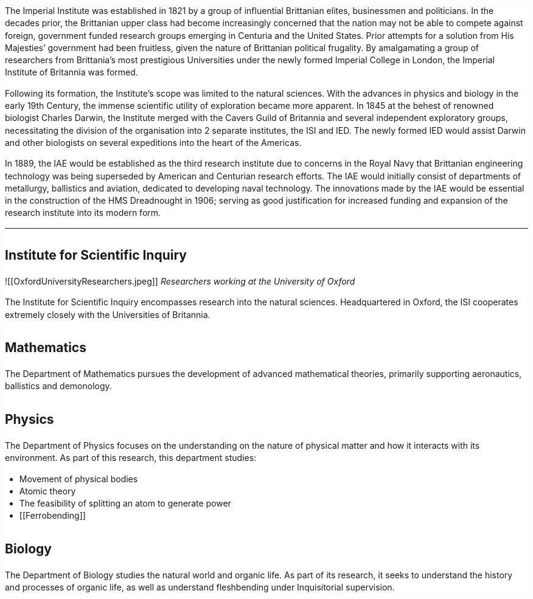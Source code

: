 The Imperial Institute was established in 1821 by a group of influential Brittanian elites, businessmen and politicians. In the decades prior, the Brittanian upper class had become increasingly concerned that the nation may not be able to compete against foreign, government funded research groups emerging in Centuria and the United States. Prior attempts for a solution from His Majesties’ government had been fruitless, given the nature of Brittanian political frugality. By amalgamating a group of researchers from Brittania’s most prestigious Universities under the newly formed Imperial College in London, the Imperial Institute of Britannia was formed.

Following its formation, the Institute’s scope was limited to the natural sciences. With the advances in physics and biology in the early 19th Century, the immense scientific utility of exploration became more apparent. In 1845 at the behest of renowned biologist Charles Darwin, the Institute merged with the Cavers Guild of Britannia and several independent exploratory groups, necessitating the division of the organisation into 2 separate institutes, the ISI and IED. The newly formed IED would assist Darwin and other biologists on several expeditions into the heart of the Americas.

In 1889, the IAE would be established as the third research institute due to concerns in the Royal Navy that Brittanian engineering technology was being superseded by American and Centurian research efforts. The IAE would initially consist of departments of metallurgy, ballistics and aviation, dedicated to developing naval technology. The innovations made by the IAE would be essential in the construction of the HMS Dreadnought in 1906; serving as good justification for increased funding and expansion of the research institute into its modern form.

***

## Institute for Scientific Inquiry

![[OxfordUniversityResearchers.jpeg]]
*Researchers working at the University of Oxford*

The Institute for Scientific Inquiry encompasses research into the natural sciences. Headquartered in Oxford, the ISI cooperates extremely closely with the Universities of Britannia.

## Mathematics

The Department of Mathematics pursues the development of advanced mathematical theories, primarily supporting aeronautics, ballistics and demonology.

## Physics

The Department of Physics focuses on the understanding on the nature of physical matter and how it interacts with its environment. As part of this research, this department studies:
- Movement of physical bodies
- Atomic theory
- The feasibility of splitting an atom to generate power
- [[Ferrobending]]

## Biology

The Department of Biology studies the natural world and organic life. As part of its research, it seeks to understand the history and processes of organic life, as well as understand fleshbending under Inquisitorial supervision.
